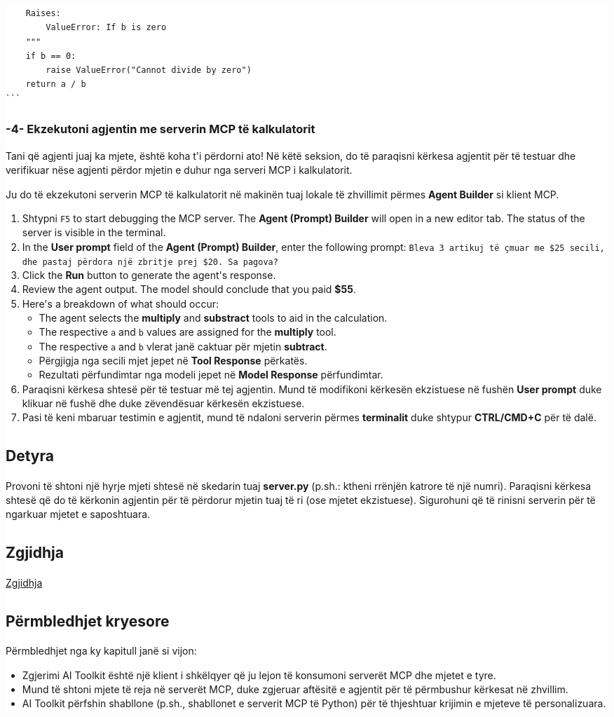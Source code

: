        Raises:
            ValueError: If b is zero
        """
        if b == 0:
            raise ValueError("Cannot divide by zero")
        return a / b
    ```

### -4- Ekzekutoni agjentin me serverin MCP të kalkulatorit

Tani që agjenti juaj ka mjete, është koha t'i përdorni ato! Në këtë seksion, do të paraqisni kërkesa agjentit për të testuar dhe verifikuar nëse agjenti përdor mjetin e duhur nga serveri MCP i kalkulatorit.

Ju do të ekzekutoni serverin MCP të kalkulatorit në makinën tuaj lokale të zhvillimit përmes **Agent Builder** si klient MCP.

1. Shtypni `F5` to start debugging the MCP server. The **Agent (Prompt) Builder** will open in a new editor tab. The status of the server is visible in the terminal.
1. In the **User prompt** field of the **Agent (Prompt) Builder**, enter the following prompt: `Bleva 3 artikuj të çmuar me $25 secili, dhe pastaj përdora një zbritje prej $20. Sa pagova?`
1. Click the **Run** button to generate the agent's response.
1. Review the agent output. The model should conclude that you paid **$55**.
1. Here's a breakdown of what should occur:
    - The agent selects the **multiply** and **substract** tools to aid in the calculation.
    - The respective `a` and `b` values are assigned for the **multiply** tool.
    - The respective `a` and `b` vlerat janë caktuar për mjetin **subtract**.
    - Përgjigja nga secili mjet jepet në **Tool Response** përkatës.
    - Rezultati përfundimtar nga modeli jepet në **Model Response** përfundimtar.
1. Paraqisni kërkesa shtesë për të testuar më tej agjentin. Mund të modifikoni kërkesën ekzistuese në fushën **User prompt** duke klikuar në fushë dhe duke zëvendësuar kërkesën ekzistuese.
1. Pasi të keni mbaruar testimin e agjentit, mund të ndaloni serverin përmes **terminalit** duke shtypur **CTRL/CMD+C** për të dalë.

## Detyra

Provoni të shtoni një hyrje mjeti shtesë në skedarin tuaj **server.py** (p.sh.: ktheni rrënjën katrore të një numri). Paraqisni kërkesa shtesë që do të kërkonin agjentin për të përdorur mjetin tuaj të ri (ose mjetet ekzistuese). Sigurohuni që të rinisni serverin për të ngarkuar mjetet e saposhtuara.

## Zgjidhja

[Zgjidhja](./solution/README.md)

## Përmbledhjet kryesore

Përmbledhjet nga ky kapitull janë si vijon:

- Zgjerimi AI Toolkit është një klient i shkëlqyer që ju lejon të konsumoni serverët MCP dhe mjetet e tyre.
- Mund të shtoni mjete të reja në serverët MCP, duke zgjeruar aftësitë e agjentit për të përmbushur kërkesat në zhvillim.
- AI Toolkit përfshin shabllone (p.sh., shabllonet e serverit MCP të Python) për të thjeshtuar krijimin e mjeteve të personalizuara.
